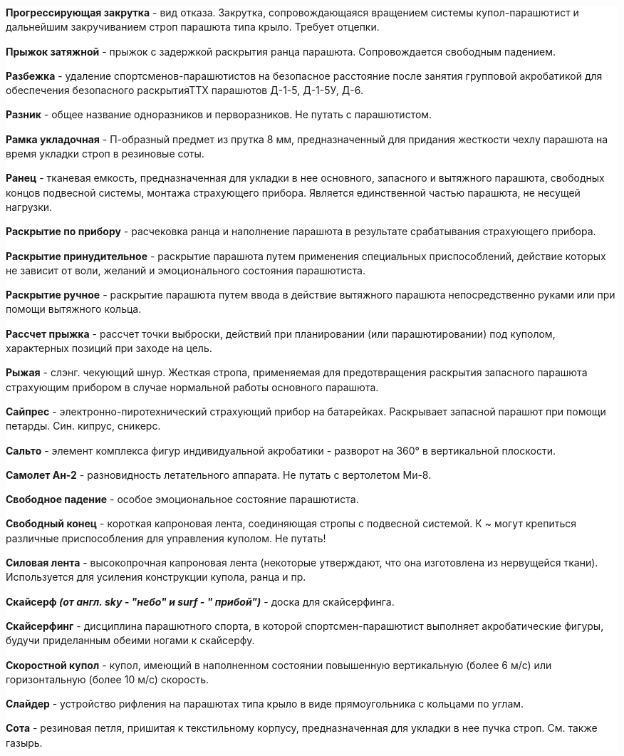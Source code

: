 __Прогрессирующая закрутка__ - вид отказа. Закрутка, сопровождающаяся вращением системы купол-парашютист и дальнейшим закручиванием строп парашюта типа крыло. Требует отцепки.

__Прыжок затяжной__ - прыжок с задержкой раскрытия ранца парашюта. Сопровождается свободным падением.

__Разбежка__ - удаление спортсменов-парашютистов на безопасное расстояние после занятия групповой акробатикой для обеспечения безопасного раскрытияТТХ парашютов Д-1-5, Д-1-5У, Д-6.

__Разник__ - общее название одноразников и перворазников. Не путать с парашютистом.

__Рамка укладочная__ - П-образный предмет из прутка 8 мм, предназначенный для придания жесткости чехлу парашюта на время укладки строп в резиновые соты.

__Ранец__ - тканевая емкость, предназначенная для укладки в нее основного, запасного и вытяжного парашюта, свободных концов подвесной системы, монтажа страхующего прибора. Является единственной частью парашюта, не несущей нагрузки.

__Раскрытие по прибору__ - расчековка ранца и наполнение парашюта в результате срабатывания страхующего прибора.

__Раскрытие принудительное__ - раскрытие парашюта путем применения специальных приспособлений, действие которых не зависит от воли, желаний и эмоционального состояния парашютиста.

__Раскрытие ручное__ - раскрытие парашюта путем ввода в действие вытяжного парашюта непосредственно руками или при помощи вытяжного кольца.

__Рассчет прыжка__ - рассчет точки выброски, действий при планировании (или парашютировании) под куполом, характерных позиций при заходе на цель.

__Рыжая__ - слэнг. чекующий шнур. Жесткая стропа, применяемая для предотвращения раскрытия запасного парашюта страхующим прибором в случае нормальной работы основного парашюта.

__Сайпрес__ - электронно-пиротехнический страхующий прибор на батарейках. Раскрывает запасной парашют при помощи петарды. Син. кипрус, сникерс.

__Сальто__ - элемент комплекса фигур индивидуальной акробатики - разворот на 360° в вертикальной плоскости.

__Самолет Ан-2__ - разновидность летательного аппарата. Не путать с вертолетом Ми-8.

__Свободное падение__ - особое эмоциональное состояние парашютиста.

__Свободный конец__ - короткая капроновая лента, соединяющая стропы с подвесной системой. К ~ могут крепиться различные приспособления для управления куполом. Не путать!

__Силовая лента__ - высокопрочная капроновая лента (некоторые утверждают, что она изготовлена из нервущейся ткани). Используется для усиления конструкции купола, ранца и пр.

__Скайсерф *(от англ. sky - "небо" и surf - " прибой")*__ - доска для скайсерфинга.

__Скайсерфинг__ - дисциплина парашютного спорта, в которой спортсмен-парашютист выполняет акробатические фигуры, будучи приделанным обеими ногами к скайсерфу.

__Скоростной купол__ - купол, имеющий в наполненном состоянии повышенную вертикальную (более 6 м/с) или горизонтальную (более 10 м/с) скорость.

__Слайдер__ - устройство рифления на парашютах типа крыло в виде прямоугольника с кольцами по углам.

__Сота__ - резиновая петля, пришитая к текстильному корпусу, предназначенная для укладки в нее пучка строп. См. также газырь.
